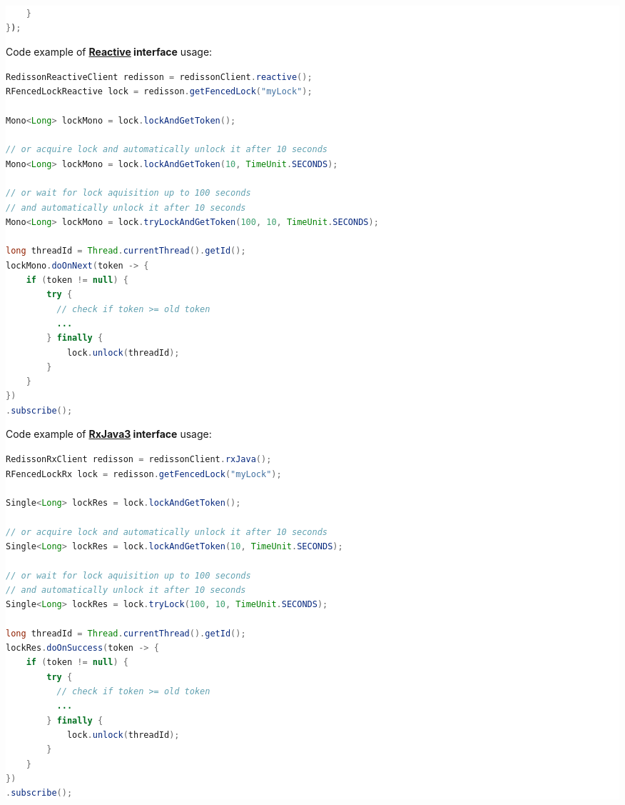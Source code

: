 ```java
    }
});
```

Code example of **[Reactive](https://static.javadoc.io/org.redisson/redisson/latest/org/redisson/api/RLockReactive.html) interface** usage:
```java
RedissonReactiveClient redisson = redissonClient.reactive();
RFencedLockReactive lock = redisson.getFencedLock("myLock");

Mono<Long> lockMono = lock.lockAndGetToken();

// or acquire lock and automatically unlock it after 10 seconds
Mono<Long> lockMono = lock.lockAndGetToken(10, TimeUnit.SECONDS);

// or wait for lock aquisition up to 100 seconds 
// and automatically unlock it after 10 seconds
Mono<Long> lockMono = lock.tryLockAndGetToken(100, 10, TimeUnit.SECONDS);

long threadId = Thread.currentThread().getId();
lockMono.doOnNext(token -> {
    if (token != null) {
        try {
          // check if token >= old token
          ...
        } finally {
            lock.unlock(threadId);
        }
    }
})
.subscribe();
```

Code example of **[RxJava3](https://static.javadoc.io/org.redisson/redisson/latest/org/redisson/api/RLockRx.html) interface** usage:
```java
RedissonRxClient redisson = redissonClient.rxJava();
RFencedLockRx lock = redisson.getFencedLock("myLock");

Single<Long> lockRes = lock.lockAndGetToken();

// or acquire lock and automatically unlock it after 10 seconds
Single<Long> lockRes = lock.lockAndGetToken(10, TimeUnit.SECONDS);

// or wait for lock aquisition up to 100 seconds 
// and automatically unlock it after 10 seconds
Single<Long> lockRes = lock.tryLock(100, 10, TimeUnit.SECONDS);

long threadId = Thread.currentThread().getId();
lockRes.doOnSuccess(token -> {
    if (token != null) {
        try {
          // check if token >= old token
          ...
        } finally {
            lock.unlock(threadId);
        }
    }
})
.subscribe();
```
